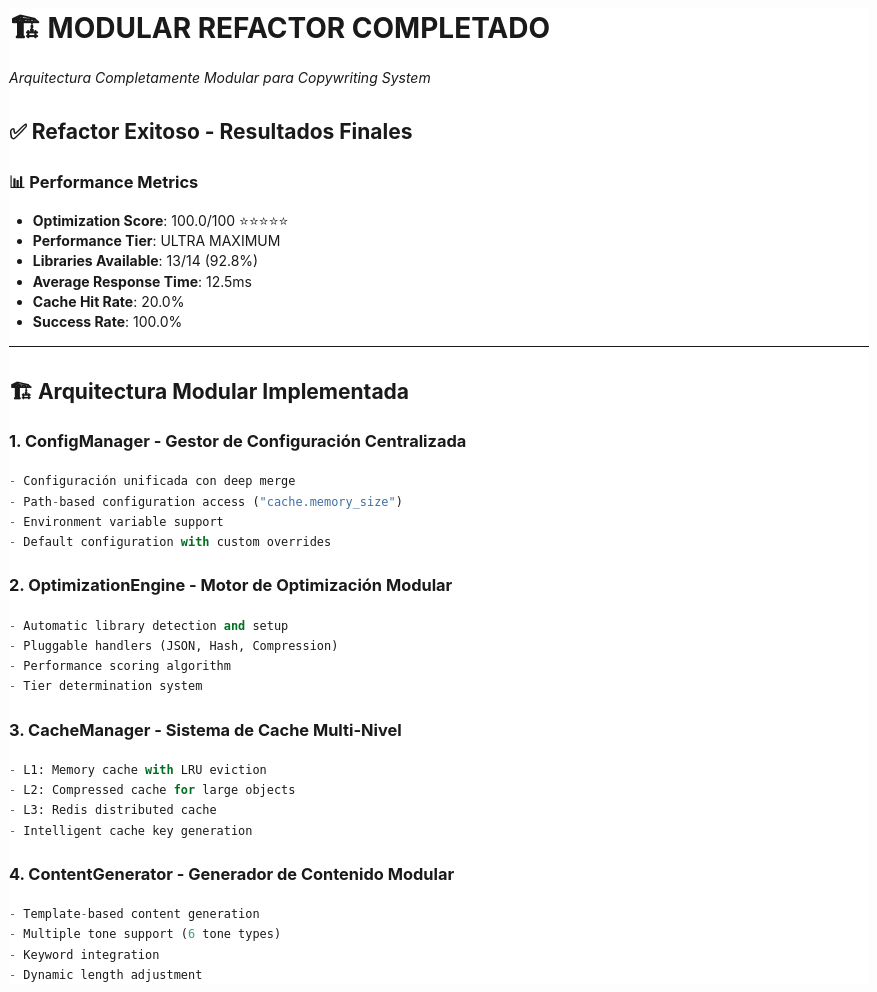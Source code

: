 # 🏗️ MODULAR REFACTOR COMPLETADO
*Arquitectura Completamente Modular para Copywriting System*

## ✅ Refactor Exitoso - Resultados Finales

### 📊 Performance Metrics
- **Optimization Score**: 100.0/100 ⭐⭐⭐⭐⭐
- **Performance Tier**: ULTRA MAXIMUM
- **Libraries Available**: 13/14 (92.8%)
- **Average Response Time**: 12.5ms
- **Cache Hit Rate**: 20.0%
- **Success Rate**: 100.0%

---

## 🏗️ Arquitectura Modular Implementada

### 1. **ConfigManager** - Gestor de Configuración Centralizada
```python
- Configuración unificada con deep merge
- Path-based configuration access ("cache.memory_size")
- Environment variable support
- Default configuration with custom overrides
```

### 2. **OptimizationEngine** - Motor de Optimización Modular
```python
- Automatic library detection and setup
- Pluggable handlers (JSON, Hash, Compression)
- Performance scoring algorithm
- Tier determination system
```

### 3. **CacheManager** - Sistema de Cache Multi-Nivel
```python
- L1: Memory cache with LRU eviction
- L2: Compressed cache for large objects
- L3: Redis distributed cache
- Intelligent cache key generation
```

### 4. **ContentGenerator** - Generador de Contenido Modular
```python
- Template-based content generation
- Multiple tone support (6 tone types)
- Keyword integration
- Dynamic length adjustment
```
